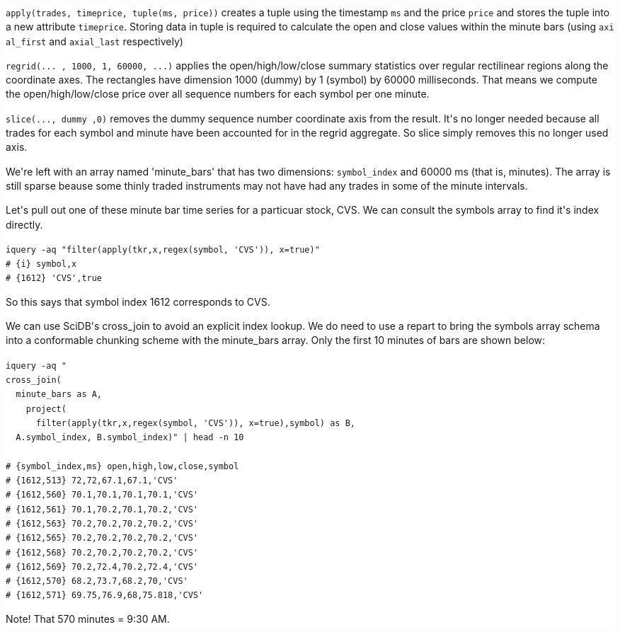 `apply(trades, timeprice, tuple(ms, price))` creates a tuple using the timestamp `ms` and the price `price` and stores the tuple into a new attribute `timeprice`. Storing data in tuple is required to calculate the open and close values within the minute bars (using `axial_first` and `axial_last` respectively)

`regrid(... , 1000, 1, 60000, ...)` applies the open/high/low/close summary
statistics over regular rectilinear regions along the coordinate axes.  The
rectangles have dimension 1000 (dummy) by 1 (symbol) by 60000 milliseconds.
That means we compute the open/high/low/close price over all sequence numbers
for each symbol per one minute.

`slice(..., dummy ,0)` removes the dummy sequence number coordinate axis from
 the result. It's no longer needed because all trades for each symbol and
 minute have been accounted for in the regrid aggregate. So slice simply
 removes this no longer used axis.

We're left with an array named 'minute_bars' that has two dimensions:
`symbol_index` and 60000 ms (that is, minutes). The array is still sparse
beause some thinly traded instruments may not have had any trades in some of
the minute intervals.


Let's pull out one of these minute bar time series for a particuar stock,
CVS.  We can consult the symbols array to find it's index directly.
```
iquery -aq "filter(apply(tkr,x,regex(symbol, 'CVS')), x=true)"
# {i} symbol,x
# {1612} 'CVS',true
```
So this says that symbol index 1612 corresponds to CVS.

We can  use SciDB's cross_join to avoid an explicit index lookup. We do need
to use a repart to bring the symbols array schema into a conformable chunking
scheme with the minute_bars array. Only the first 10 minutes of bars are
shown below:

```
iquery -aq "
cross_join(
  minute_bars as A,
    project(
      filter(apply(tkr,x,regex(symbol, 'CVS')), x=true),symbol) as B,
  A.symbol_index, B.symbol_index)" | head -n 10

# {symbol_index,ms} open,high,low,close,symbol
# {1612,513} 72,72,67.1,67.1,'CVS'
# {1612,560} 70.1,70.1,70.1,70.1,'CVS'
# {1612,561} 70.1,70.2,70.1,70.2,'CVS'
# {1612,563} 70.2,70.2,70.2,70.2,'CVS'
# {1612,565} 70.2,70.2,70.2,70.2,'CVS'
# {1612,568} 70.2,70.2,70.2,70.2,'CVS'
# {1612,569} 70.2,72.4,70.2,72.4,'CVS'
# {1612,570} 68.2,73.7,68.2,70,'CVS'
# {1612,571} 69.75,76.9,68,75.818,'CVS'
```
Note! That  570 minutes = 9:30 AM.

